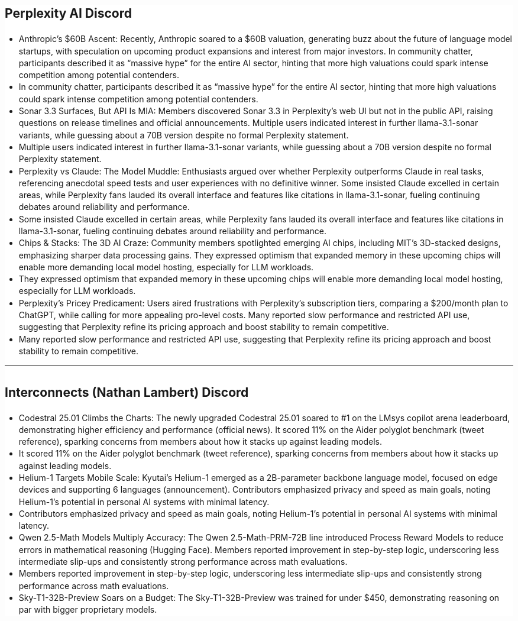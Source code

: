 
## Perplexity AI Discord

* Anthropic’s $60B Ascent: Recently, Anthropic soared to a $60B valuation, generating buzz about the future of language model startups, with speculation on upcoming product expansions and interest from major investors.
In community chatter, participants described it as “massive hype” for the entire AI sector, hinting that more high valuations could spark intense competition among potential contenders.
* In community chatter, participants described it as “massive hype” for the entire AI sector, hinting that more high valuations could spark intense competition among potential contenders.
* Sonar 3.3 Surfaces, But API Is MIA: Members discovered Sonar 3.3 in Perplexity’s web UI but not in the public API, raising questions on release timelines and official announcements.
Multiple users indicated interest in further llama-3.1-sonar variants, while guessing about a 70B version despite no formal Perplexity statement.
* Multiple users indicated interest in further llama-3.1-sonar variants, while guessing about a 70B version despite no formal Perplexity statement.
* Perplexity vs Claude: The Model Muddle: Enthusiasts argued over whether Perplexity outperforms Claude in real tasks, referencing anecdotal speed tests and user experiences with no definitive winner.
Some insisted Claude excelled in certain areas, while Perplexity fans lauded its overall interface and features like citations in llama-3.1-sonar, fueling continuing debates around reliability and performance.
* Some insisted Claude excelled in certain areas, while Perplexity fans lauded its overall interface and features like citations in llama-3.1-sonar, fueling continuing debates around reliability and performance.
* Chips & Stacks: The 3D AI Craze: Community members spotlighted emerging AI chips, including MIT’s 3D-stacked designs, emphasizing sharper data processing gains.
They expressed optimism that expanded memory in these upcoming chips will enable more demanding local model hosting, especially for LLM workloads.
* They expressed optimism that expanded memory in these upcoming chips will enable more demanding local model hosting, especially for LLM workloads.
* Perplexity’s Pricey Predicament: Users aired frustrations with Perplexity’s subscription tiers, comparing a $200/month plan to ChatGPT, while calling for more appealing pro-level costs.
Many reported slow performance and restricted API use, suggesting that Perplexity refine its pricing approach and boost stability to remain competitive.
* Many reported slow performance and restricted API use, suggesting that Perplexity refine its pricing approach and boost stability to remain competitive.

---

## Interconnects (Nathan Lambert) Discord

* Codestral 25.01 Climbs the Charts: The newly upgraded Codestral 25.01 soared to #1 on the LMsys copilot arena leaderboard, demonstrating higher efficiency and performance (official news).
It scored 11% on the Aider polyglot benchmark (tweet reference), sparking concerns from members about how it stacks up against leading models.
* It scored 11% on the Aider polyglot benchmark (tweet reference), sparking concerns from members about how it stacks up against leading models.
* Helium-1 Targets Mobile Scale: Kyutai’s Helium-1 emerged as a 2B-parameter backbone language model, focused on edge devices and supporting 6 languages (announcement).
Contributors emphasized privacy and speed as main goals, noting Helium-1’s potential in personal AI systems with minimal latency.
* Contributors emphasized privacy and speed as main goals, noting Helium-1’s potential in personal AI systems with minimal latency.
* Qwen 2.5-Math Models Multiply Accuracy: The Qwen 2.5-Math-PRM-72B line introduced Process Reward Models to reduce errors in mathematical reasoning (Hugging Face).
Members reported improvement in step-by-step logic, underscoring less intermediate slip-ups and consistently strong performance across math evaluations.
* Members reported improvement in step-by-step logic, underscoring less intermediate slip-ups and consistently strong performance across math evaluations.
* Sky-T1-32B-Preview Soars on a Budget: The Sky-T1-32B-Preview was trained for under $450, demonstrating reasoning on par with bigger proprietary models.